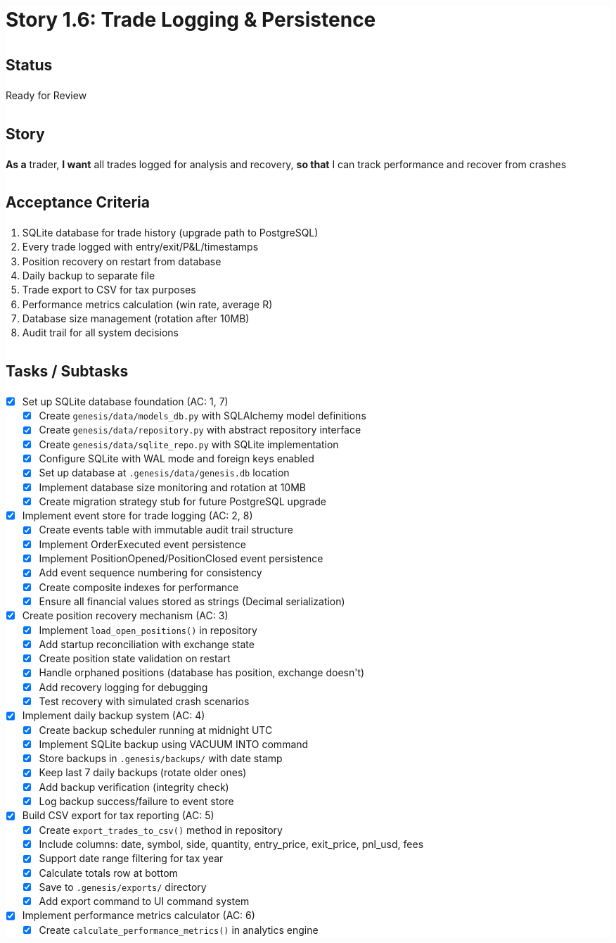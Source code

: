 # Story 1.6: Trade Logging & Persistence

## Status
Ready for Review

## Story
**As a** trader,
**I want** all trades logged for analysis and recovery,
**so that** I can track performance and recover from crashes

## Acceptance Criteria
1. SQLite database for trade history (upgrade path to PostgreSQL)
2. Every trade logged with entry/exit/P&L/timestamps
3. Position recovery on restart from database
4. Daily backup to separate file
5. Trade export to CSV for tax purposes
6. Performance metrics calculation (win rate, average R)
7. Database size management (rotation after 10MB)
8. Audit trail for all system decisions

## Tasks / Subtasks
- [x] Set up SQLite database foundation (AC: 1, 7)
  - [x] Create `genesis/data/models_db.py` with SQLAlchemy model definitions
  - [x] Create `genesis/data/repository.py` with abstract repository interface
  - [x] Create `genesis/data/sqlite_repo.py` with SQLite implementation
  - [x] Configure SQLite with WAL mode and foreign keys enabled
  - [x] Set up database at `.genesis/data/genesis.db` location
  - [x] Implement database size monitoring and rotation at 10MB
  - [x] Create migration strategy stub for future PostgreSQL upgrade
- [x] Implement event store for trade logging (AC: 2, 8)
  - [x] Create events table with immutable audit trail structure
  - [x] Implement OrderExecuted event persistence
  - [x] Implement PositionOpened/PositionClosed event persistence
  - [x] Add event sequence numbering for consistency
  - [x] Create composite indexes for performance
  - [x] Ensure all financial values stored as strings (Decimal serialization)
- [x] Create position recovery mechanism (AC: 3)
  - [x] Implement `load_open_positions()` in repository
  - [x] Add startup reconciliation with exchange state
  - [x] Create position state validation on restart
  - [x] Handle orphaned positions (database has position, exchange doesn't)
  - [x] Add recovery logging for debugging
  - [x] Test recovery with simulated crash scenarios
- [x] Implement daily backup system (AC: 4)
  - [x] Create backup scheduler running at midnight UTC
  - [x] Implement SQLite backup using VACUUM INTO command
  - [x] Store backups in `.genesis/backups/` with date stamp
  - [x] Keep last 7 daily backups (rotate older ones)
  - [x] Add backup verification (integrity check)
  - [x] Log backup success/failure to event store
- [x] Build CSV export for tax reporting (AC: 5)
  - [x] Create `export_trades_to_csv()` method in repository
  - [x] Include columns: date, symbol, side, quantity, entry_price, exit_price, pnl_usd, fees
  - [x] Support date range filtering for tax year
  - [x] Calculate totals row at bottom
  - [x] Save to `.genesis/exports/` directory
  - [x] Add export command to UI command system
- [x] Implement performance metrics calculator (AC: 6)
  - [x] Create `calculate_performance_metrics()` in analytics engine